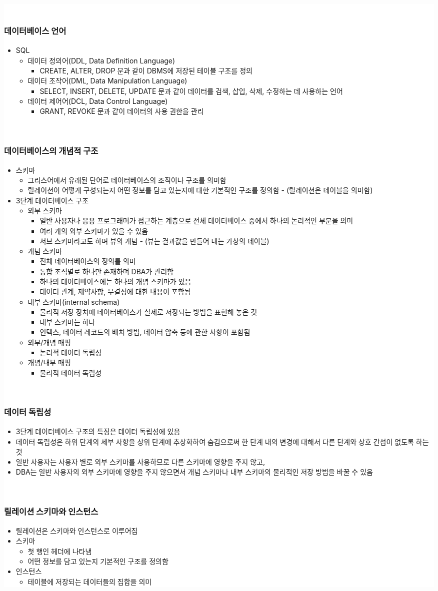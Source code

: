 <br>

### 데이터베이스 언어

- SQL
  - 데이터 정의어(DDL, Data Definition Language)
    - CREATE, ALTER, DROP 문과 같이 DBMS에 저장된 테이블 구조를 정의
  - 데이터 조작어(DML, Data Manipulation Language)
    - SELECT, INSERT, DELETE, UPDATE 문과 같이 데이터를 검색, 삽입, 삭제, 수정하는 데 사용하는 언어
  - 데이터 제어어(DCL, Data Control Language)
    - GRANT, REVOKE 문과 같이 데이터의 사용 권한을 관리 

<br>

### 데이터베이스의 개념적 구조

- 스키마
  - 그리스어에서 유래된 단어로 데이터베이스의 조직이나 구조를 의미함
  - 릴레이션이 어떻게 구성되는지 어떤 정보를 담고 있는지에 대한 기본적인 구조를 정의함 - (릴레이션은 테이블을 의미함)
- 3단계 데이터베이스 구조
  - 외부 스키마
    - 일반 사용자나 응용 프로그래머가 접근하는 계층으로 전체 데이터베이스 중에서 하나의 논리적인 부분을 의미
    - 여러 개의 외부 스키마가 있을 수 있음
    - 서브 스키마라고도 하며 뷰의 개념 - (뷰는 결과값을 만들어 내는 가상의 테이블)
  - 개념 스키마
    - 전체 데이터베이스의 정의를 의미
    - 통합 조직별로 하나만 존재하며 DBA가 관리함
    - 하나의 데이터베이스에는 하나의 개념 스키마가 있음
    - 데이터 관계, 제약사항, 무결성에 대한 내용이 포함됨
  - 내부 스키마(internal schema)
    - 물리적 저장 장치에 데이터베이스가 실제로 저장되는 방법을 표현해 놓은 것
    - 내부 스키마는 하나
    - 인덱스, 데이터 레코드의 배치 방법, 데이터 압축 등에 관한 사항이 포함됨
  - 외부/개념 매핑
    - 논리적 데이터 독립성
  - 개념/내부 매핑
    - 물리적 데이터 독립성

<br>

### 데이터 독립성

- 3단계 데이터베이스 구조의 특징은 데이터 독립성에 있음
-  데이터 독립성은 하위 단계의 세부 사항을 상위 단계에 추상화하여 숨김으로써 한 단계 내의 변경에 대해서 다른 단계와 상호 간섭이 없도록 하는 것
- 일반 사용자는 사용자 별로 외부 스키마를 사용하므로 다른 스키마에 영향을 주지 않고,
- DBA는 일반 사용자의 외부 스키마에 영향을 주지 않으면서 개념 스키마나 내부 스키마의 물리적인 저장 방법을 바꿀 수 있음

<br>

### 릴레이션 스키마와 인스턴스

- 릴레이션은 스키마와 인스턴스로 이루어짐
- 스키마
  - 첫 행인 헤더에 나타냄
  - 어떤 정보를 담고 있는지 기본적인 구조를 정의함
- 인스턴스
  - 테이블에 저장되는 데이터들의 집합을 의미
